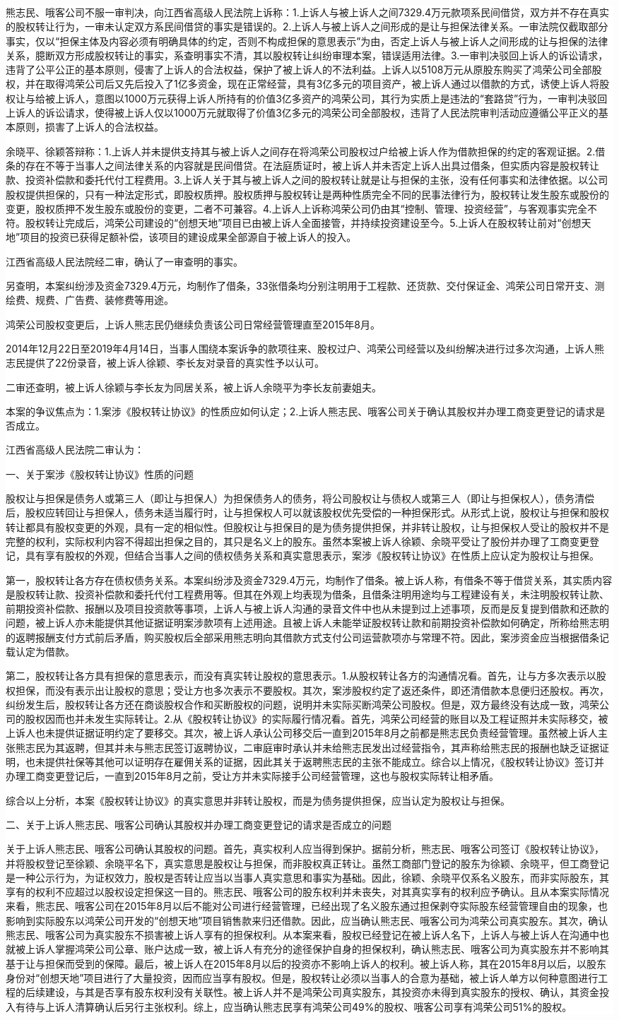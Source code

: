 

熊志民、哦客公司不服一审判决，向江西省高级人民法院上诉称：1.上诉人与被上诉人之间7329.4万元款项系民间借贷，双方并不存在真实的股权转让行为，一审未认定双方系民间借贷的事实是错误的。2.上诉人与被上诉人之间形成的是让与担保法律关系。一审法院仅截取部分事实，仅以“担保主体及内容必须有明确具体的约定，否则不构成担保的意思表示”为由，否定上诉人与被上诉人之间形成的让与担保的法律关系，臆断双方形成股权转让的事实，系查明事实不清，其以股权转让纠纷审理本案，错误适用法律。3.一审判决驳回上诉人的诉讼请求，违背了公平公正的基本原则，侵害了上诉人的合法权益，保护了被上诉人的不法利益。上诉人以5108万元从原股东购买了鸿荣公司全部股权，并在取得鸿荣公司后又先后投入了1亿多资金，现在正常经营，具有3亿多元的项目资产，被上诉人通过以借款的方式，诱使上诉人将股权让与给被上诉人，意图以1000万元获得上诉人所持有的价值3亿多资产的鸿荣公司，其行为实质上是违法的“套路贷”行为，一审判决驳回上诉人的诉讼请求，使得被上诉人仅以1000万元就取得了价值3亿多元的鸿荣公司全部股权，违背了人民法院审判活动应遵循公平正义的基本原则，损害了上诉人的合法权益。

余晓平、徐颖答辩称：1.上诉人并未提供支持其与被上诉人之间存在将鸿荣公司股权过户给被上诉人作为借款担保的约定的客观证据。2.借条的存在不等于当事人之间法律关系的内容就是民间借贷。在法庭质证时，被上诉人并未否定上诉人出具过借条，但实质内容是股权转让款、投资补偿款和委托代付工程费用。3.上诉人关于其与被上诉人之间的股权转让就是让与担保的主张，没有任何事实和法律依据。以公司股权提供担保的，只有一种法定形式，即股权质押。股权质押与股权转让是两种性质完全不同的民事法律行为，股权转让发生股东或股份的变更，股权质押不发生股东或股份的变更，二者不可兼容。4.上诉人上诉称鸿荣公司仍由其“控制、管理、投资经营”，与客观事实完全不符。股权转让完成后，鸿荣公司建设的“创想天地”项目已由被上诉人全面接管，并持续投资建设至今。5.上诉人在股权转让前对“创想天地”项目的投资已获得足额补偿，该项目的建设成果全部源自于被上诉人的投入。



江西省高级人民法院经二审，确认了一审查明的事实。

另查明，本案纠纷涉及资金7329.4万元，均制作了借条，33张借条均分别注明用于工程款、还货款、交付保证金、鸿荣公司日常开支、测绘费、规费、广告费、装修费等用途。

鸿荣公司股权变更后，上诉人熊志民仍继续负责该公司日常经营管理直至2015年8月。

2014年12月22日至2019年4月14日，当事人围绕本案诉争的款项往来、股权过户、鸿荣公司经营以及纠纷解决进行过多次沟通，上诉人熊志民提供了22份录音，被上诉人徐颖、李长友对录音的真实性予以认可。

二审还查明，被上诉人徐颖与李长友为同居关系，被上诉人余晓平为李长友前妻姐夫。



本案的争议焦点为：1.案涉《股权转让协议》的性质应如何认定；2.上诉人熊志民、哦客公司关于确认其股权并办理工商变更登记的请求是否成立。

江西省高级人民法院二审认为：

一、关于案涉《股权转让协议》性质的问题

股权让与担保是债务人或第三人（即让与担保人）为担保债务人的债务，将公司股权让与债权人或第三人（即让与担保权人），债务清偿后，股权应转回让与担保人，债务未适当履行时，让与担保权人可以就该股权优先受偿的一种担保形式。从形式上说，股权让与担保和股权转让都具有股权变更的外观，具有一定的相似性。但股权让与担保目的是为债务提供担保，并非转让股权，让与担保权人受让的股权并不是完整的权利，实际权利内容不得超出担保之目的，其只是名义上的股东。虽然本案被上诉人徐颖、余晓平受让了股份并办理了工商变更登记，具有享有股权的外观，但结合当事人之间的债权债务关系和真实意思表示，案涉《股权转让协议》在性质上应认定为股权让与担保。

第一，股权转让各方存在债权债务关系。本案纠纷涉及资金7329.4万元，均制作了借条。被上诉人称，有借条不等于借贷关系，其实质内容是股权转让款、投资补偿款和委托代付工程费用等。但其在外观上均表现为借条，且借条注明用途均与工程建设有关，未注明股权转让款、前期投资补偿款、报酬以及项目投资款等事项，上诉人与被上诉人沟通的录音文件中也从未提到过上述事项，反而是反复提到借款和还款的问题，被上诉人亦未能提供其他证据证明案涉款项有上述用途。且被上诉人未能举证股权转让款和前期投资补偿款如何确定，所称给熊志明的返聘报酬支付方式前后矛盾，购买股权后全部采用熊志明向其借款方式支付公司运营款项亦与常理不符。因此，案涉资金应当根据借条记载认定为借款。

第二，股权转让各方具有担保的意思表示，而没有真实转让股权的意思表示。1.从股权转让各方的沟通情况看。首先，让与方多次表示以股权担保，而没有表示出让股权的意思；受让方也多次表示不要股权。其次，案涉股权约定了返还条件，即还清借款本息便归还股权。再次，纠纷发生后，股权转让各方还在商谈股权合作和买断股权的问题，说明并未实际买断鸿荣公司股权。但是，双方最终没有达成一致，鸿荣公司的股权因而也并未发生实际转让。2.从《股权转让协议》的实际履行情况看。首先，鸿荣公司经营的账目以及工程证照并未实际移交，被上诉人也未提供证据证明约定了要移交。其次，被上诉人承认公司移交后一直到2015年8月之前都是熊志民负责经营管理。虽然被上诉人主张熊志民为其返聘，但其并未与熊志民签订返聘协议，二审庭审时承认并未给熊志民发出过经营指令，其声称给熊志民的报酬也缺乏证据证明，也未提供社保等其他可以证明存在雇佣关系的证据，因此其关于返聘熊志民的主张不能成立。综合以上情况，《股权转让协议》签订并办理工商变更登记后，一直到2015年8月之前，受让方并未实际接手公司经营管理，这也与股权实际转让相矛盾。

综合以上分析，本案《股权转让协议》的真实意思并非转让股权，而是为债务提供担保，应当认定为股权让与担保。

二、关于上诉人熊志民、哦客公司确认其股权并办理工商变更登记的请求是否成立的问题

关于上诉人熊志民、哦客公司确认其股权的问题。首先，真实权利人应当得到保护。据前分析，熊志民、哦客公司签订《股权转让协议》，并将股权登记至徐颖、余晓平名下，真实意思是股权让与担保，而非股权真正转让。虽然工商部门登记的股东为徐颖、余晓平，但工商登记是一种公示行为，为证权效力，股权是否转让应当以当事人真实意思和事实为基础。因此，徐颖、余晓平仅系名义股东，而非实际股东，其享有的权利不应超过以股权设定担保这一目的。熊志民、哦客公司的股东权利并未丧失，对其真实享有的权利应予确认。且从本案实际情况来看，熊志民、哦客公司在2015年8月以后不能对公司进行经营管理，已经出现了名义股东通过担保剥夺实际股东经营管理自由的现象，也影响到实际股东以鸿荣公司开发的“创想天地”项目销售款来归还借款。因此，应当确认熊志民、哦客公司为鸿荣公司真实股东。其次，确认熊志民、哦客公司为真实股东不损害被上诉人享有的担保权利。从本案来看，股权已经登记在被上诉人名下，上诉人与被上诉人在沟通中也就被上诉人掌握鸿荣公司公章、账户达成一致，被上诉人有充分的途径保护自身的担保权利，确认熊志民、哦客公司为真实股东并不影响其基于让与担保而受到的保障。最后，被上诉人在2015年8月以后的投资亦不影响上诉人的权利。被上诉人称，其在2015年8月以后，以股东身份对“创想天地”项目进行了大量投资，因而应当享有股权。但是，股权转让必须以当事人的合意为基础，被上诉人单方以何种意图进行工程的后续建设，与其是否享有股东权利没有关联性。被上诉人并不是鸿荣公司真实股东，其投资亦未得到真实股东的授权、确认，其资金投入有待与上诉人清算确认后另行主张权利。综上，应当确认熊志民享有鸿荣公司49%的股权、哦客公司享有鸿荣公司51%的股权。
